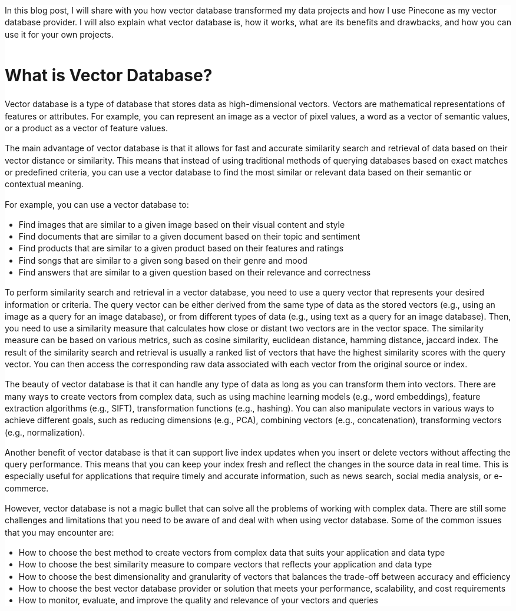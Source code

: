 In this blog post, I will share with you how vector database transformed my data projects and how I use Pinecone as my vector database provider. I will also explain what vector database is, how it works, what are its benefits and drawbacks, and how you can use it for your own projects.

# What is Vector Database?

Vector database is a type of database that stores data as high-dimensional vectors. Vectors are mathematical representations of features or attributes. For example, you can represent an image as a vector of pixel values, a word as a vector of semantic values, or a product as a vector of feature values.

The main advantage of vector database is that it allows for fast and accurate similarity search and retrieval of data based on their vector distance or similarity. This means that instead of using traditional methods of querying databases based on exact matches or predefined criteria, you can use a vector database to find the most similar or relevant data based on their semantic or contextual meaning.

For example, you can use a vector database to:

- Find images that are similar to a given image based on their visual content and style
- Find documents that are similar to a given document based on their topic and sentiment
- Find products that are similar to a given product based on their features and ratings
- Find songs that are similar to a given song based on their genre and mood
- Find answers that are similar to a given question based on their relevance and correctness

To perform similarity search and retrieval in a vector database, you need to use a query vector that represents your desired information or criteria. The query vector can be either derived from the same type of data as the stored vectors (e.g., using an image as a query for an image database), or from different types of data (e.g., using text as a query for an image database). Then, you need to use a similarity measure that calculates how close or distant two vectors are in the vector space. The similarity measure can be based on various metrics, such as cosine similarity, euclidean distance, hamming distance, jaccard index. The result of the similarity search and retrieval is usually a ranked list of vectors that have the highest similarity scores with the query vector. You can then access the corresponding raw data associated with each vector from the original source or index.

The beauty of vector database is that it can handle any type of data as long as you can transform them into vectors. There are many ways to create vectors from complex data, such as using machine learning models (e.g., word embeddings), feature extraction algorithms (e.g., SIFT), transformation functions (e.g., hashing). You can also manipulate vectors in various ways to achieve different goals, such as reducing dimensions (e.g., PCA), combining vectors (e.g., concatenation), transforming vectors (e.g., normalization).

Another benefit of vector database is that it can support live index updates when you insert or delete vectors without affecting the query performance. This means that you can keep your index fresh and reflect the changes in the source data in real time. This is especially useful for applications that require timely and accurate information, such as news search, social media analysis, or e-commerce.

However, vector database is not a magic bullet that can solve all the problems of working with complex data. There are still some challenges and limitations that you need to be aware of and deal with when using vector database. Some of the common issues that you may encounter are:

- How to choose the best method to create vectors from complex data that suits your application and data type
- How to choose the best similarity measure to compare vectors that reflects your application and data type
- How to choose the best dimensionality and granularity of vectors that balances the trade-off between accuracy and efficiency
- How to choose the best vector database provider or solution that meets your performance, scalability, and cost requirements
- How to monitor, evaluate, and improve the quality and relevance of your vectors and queries

